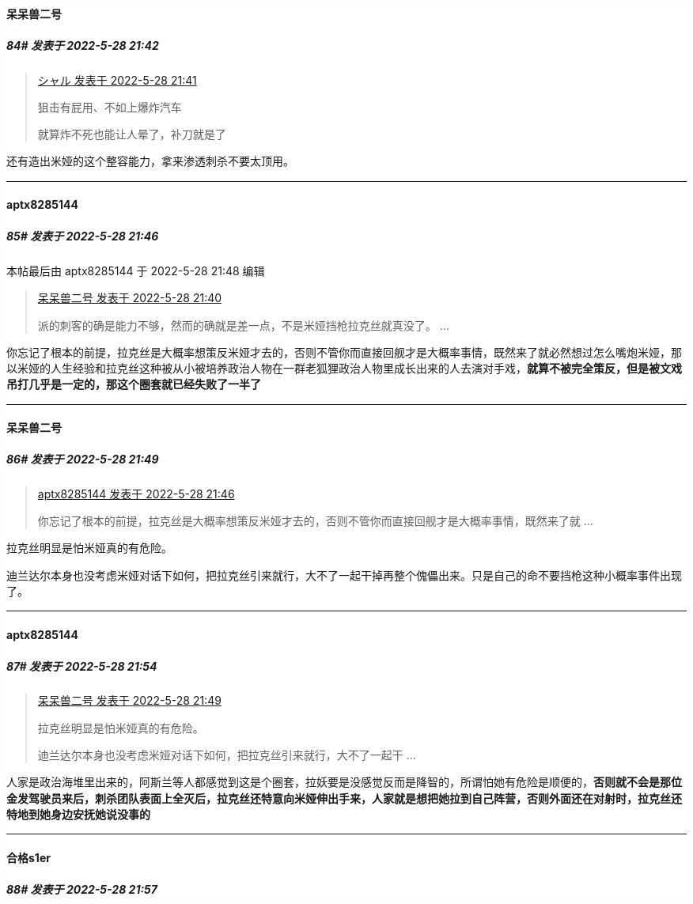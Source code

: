 ####  呆呆兽二号  
##### 84#       发表于 2022-5-28 21:42

<blockquote><a href="httphttps://bbs.saraba1st.com/2b/forum.php?mod=redirect&amp;goto=findpost&amp;pid=56032127&amp;ptid=2071732" target="_blank">シャル 发表于 2022-5-28 21:41</a>

狙击有屁用、不如上爆炸汽车

就算炸不死也能让人晕了，补刀就是了</blockquote>
还有造出米娅的这个整容能力，拿来渗透刺杀不要太顶用。

*****

####  aptx8285144  
##### 85#       发表于 2022-5-28 21:46

 本帖最后由 aptx8285144 于 2022-5-28 21:48 编辑 
<blockquote><a href="httphttps://bbs.saraba1st.com/2b/forum.php?mod=redirect&amp;goto=findpost&amp;pid=56032083&amp;ptid=2071732" target="_blank">呆呆兽二号 发表于 2022-5-28 21:40</a>

派的刺客的确是能力不够，然而的确就是差一点，不是米娅挡枪拉克丝就真没了。 ...</blockquote>
你忘记了根本的前提，拉克丝是大概率想策反米娅才去的，否则不管你而直接回舰才是大概率事情，既然来了就必然想过怎么嘴炮米娅，那以米娅的人生经验和拉克丝这种被从小被培养政治人物在一群老狐狸政治人物里成长出来的人去演对手戏，<strong>就算不被完全策反，但是被文戏吊打几乎是一定的，那这个圈套就已经失败了一半了</strong>

*****

####  呆呆兽二号  
##### 86#       发表于 2022-5-28 21:49

<blockquote><a href="httphttps://bbs.saraba1st.com/2b/forum.php?mod=redirect&amp;goto=findpost&amp;pid=56032242&amp;ptid=2071732" target="_blank">aptx8285144 发表于 2022-5-28 21:46</a>

你忘记了根本的前提，拉克丝是大概率想策反米娅才去的，否则不管你而直接回舰才是大概率事情，既然来了就 ...</blockquote>
拉克丝明显是怕米娅真的有危险。

迪兰达尔本身也没考虑米娅对话下如何，把拉克丝引来就行，大不了一起干掉再整个傀儡出来。只是自己的命不要挡枪这种小概率事件出现了。



*****

####  aptx8285144  
##### 87#       发表于 2022-5-28 21:54

<blockquote><a href="httphttps://bbs.saraba1st.com/2b/forum.php?mod=redirect&amp;goto=findpost&amp;pid=56032290&amp;ptid=2071732" target="_blank">呆呆兽二号 发表于 2022-5-28 21:49</a>

拉克丝明显是怕米娅真的有危险。

迪兰达尔本身也没考虑米娅对话下如何，把拉克丝引来就行，大不了一起干 ...</blockquote>
人家是政治海堆里出来的，阿斯兰等人都感觉到这是个圈套，拉妖要是没感觉反而是降智的，所谓怕她有危险是顺便的，<strong>否则就不会是那位金发驾驶员来后，刺杀团队表面上全灭后，拉克丝还特意向米娅伸出手来，人家就是想把她拉到自己阵营，否则外面还在对射时，拉克丝还特地到她身边安抚她说没事的</strong>

*****

####  合格s1er  
##### 88#       发表于 2022-5-28 21:57
